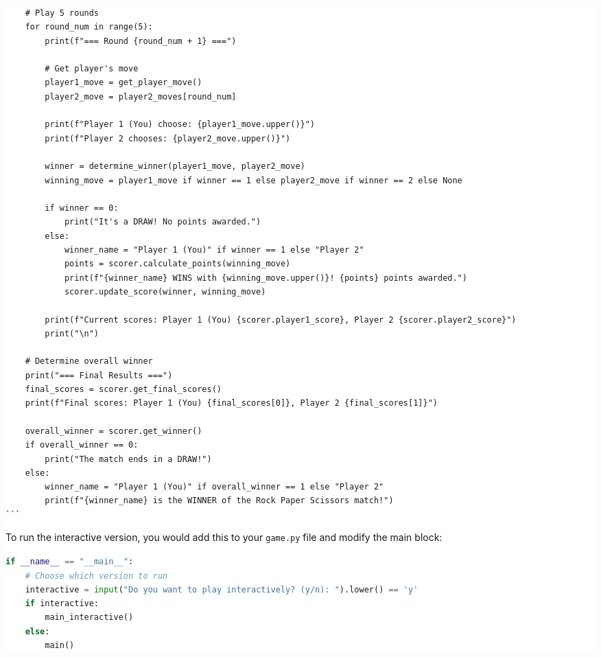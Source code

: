        # Play 5 rounds
        for round_num in range(5):
            print(f"=== Round {round_num + 1} ===")
            
            # Get player's move
            player1_move = get_player_move()
            player2_move = player2_moves[round_num]
            
            print(f"Player 1 (You) choose: {player1_move.upper()}")
            print(f"Player 2 chooses: {player2_move.upper()}")
            
            winner = determine_winner(player1_move, player2_move)
            winning_move = player1_move if winner == 1 else player2_move if winner == 2 else None
            
            if winner == 0:
                print("It's a DRAW! No points awarded.")
            else:
                winner_name = "Player 1 (You)" if winner == 1 else "Player 2"
                points = scorer.calculate_points(winning_move)
                print(f"{winner_name} WINS with {winning_move.upper()}! {points} points awarded.")
                scorer.update_score(winner, winning_move)
            
            print(f"Current scores: Player 1 (You) {scorer.player1_score}, Player 2 {scorer.player2_score}")
            print("\n")
        
        # Determine overall winner
        print("=== Final Results ===")
        final_scores = scorer.get_final_scores()
        print(f"Final scores: Player 1 (You) {final_scores[0]}, Player 2 {final_scores[1]}")
        
        overall_winner = scorer.get_winner()
        if overall_winner == 0:
            print("The match ends in a DRAW!")
        else:
            winner_name = "Player 1 (You)" if overall_winner == 1 else "Player 2"
            print(f"{winner_name} is the WINNER of the Rock Paper Scissors match!")
    ```

To run the interactive version, you would add this to your `game.py` file and modify the main block:

```python
if __name__ == "__main__":
    # Choose which version to run
    interactive = input("Do you want to play interactively? (y/n): ").lower() == 'y'
    if interactive:
        main_interactive()
    else:
        main()
```
